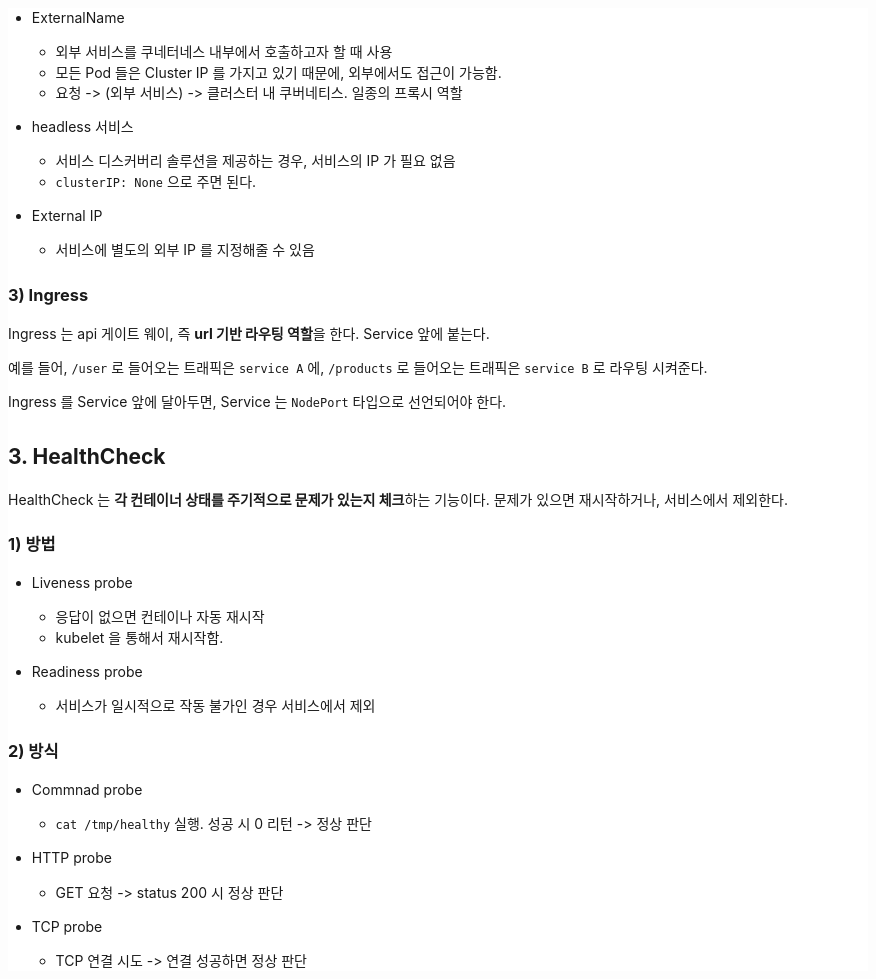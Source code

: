   - ExternalName

    - 외부 서비스를 쿠네터네스 내부에서 호출하고자 할 때 사용
    - 모든 Pod 들은 Cluster IP 를 가지고 있기 때문에, 외부에서도 접근이 가능함.
    - 요청 -> (외부 서비스) -> 클러스터 내 쿠버네티스. 일종의 프록시 역할

    

- headless 서비스

  - 서비스 디스커버리 솔루션을 제공하는 경우, 서비스의 IP 가 필요 없음
  - `clusterIP: None` 으로 주면 된다.

  

- External IP

  - 서비스에 별도의 외부 IP 를 지정해줄 수 있음

  

### 3) Ingress

Ingress 는 api 게이트 웨이, 즉 **url 기반 라우팅 역할**을 한다.
Service 앞에 붙는다.

예를 들어, `/user` 로 들어오는 트래픽은 `service A` 에,
`/products` 로 들어오는 트래픽은 `service B` 로 라우팅 시켜준다.

Ingress 를 Service 앞에 달아두면, Service 는 `NodePort` 타입으로 선언되어야 한다.



## 3. HealthCheck

HealthCheck 는 **각 컨테이너 상태를 주기적으로 문제가 있는지 체크**하는 기능이다.
문제가 있으면 재시작하거나, 서비스에서 제외한다.

### 1) 방법

- Liveness probe

  - 응답이 없으면 컨테이나 자동 재시작
  - kubelet 을 통해서 재시작함.

- Readiness probe

  - 서비스가 일시적으로 작동 불가인 경우 서비스에서 제외

  

### 2) 방식

- Commnad probe

  - `cat /tmp/healthy` 실행. 성공 시 0 리턴 -> 정상 판단

- HTTP probe

  - GET 요청 -> status 200 시 정상 판단

- TCP probe

  - TCP 연결 시도 -> 연결 성공하면 정상 판단

